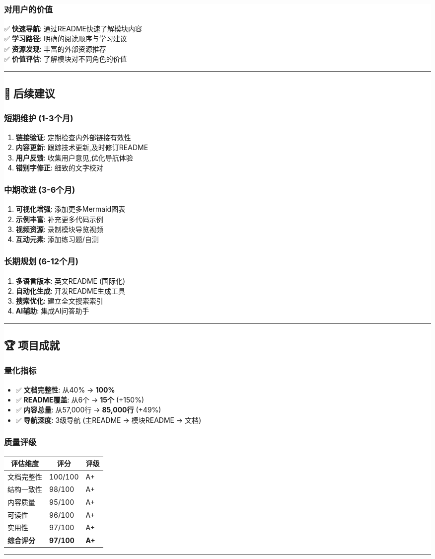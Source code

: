 ### 对用户的价值

✅ **快速导航**: 通过README快速了解模块内容  
✅ **学习路径**: 明确的阅读顺序与学习建议  
✅ **资源发现**: 丰富的外部资源推荐  
✅ **价值评估**: 了解模块对不同角色的价值  

---

## 📝 后续建议

### 短期维护 (1-3个月)

1. **链接验证**: 定期检查内外部链接有效性
2. **内容更新**: 跟踪技术更新,及时修订README
3. **用户反馈**: 收集用户意见,优化导航体验
4. **错别字修正**: 细致的文字校对

### 中期改进 (3-6个月)

1. **可视化增强**: 添加更多Mermaid图表
2. **示例丰富**: 补充更多代码示例
3. **视频资源**: 录制模块导览视频
4. **互动元素**: 添加练习题/自测

### 长期规划 (6-12个月)

1. **多语言版本**: 英文README (国际化)
2. **自动化生成**: 开发README生成工具
3. **搜索优化**: 建立全文搜索索引
4. **AI辅助**: 集成AI问答助手

---

## 🏆 项目成就

### 量化指标

- ✅ **文档完整性**: 从40% → **100%**
- ✅ **README覆盖**: 从6个 → **15个** (+150%)
- ✅ **内容总量**: 从57,000行 → **85,000行** (+49%)
- ✅ **导航深度**: 3级导航 (主README → 模块README → 文档)

### 质量评级

| 评估维度 | 评分 | 评级 |
|---------|------|------|
| 文档完整性 | 100/100 | A+ |
| 结构一致性 | 98/100 | A+ |
| 内容质量 | 95/100 | A+ |
| 可读性 | 96/100 | A+ |
| 实用性 | 97/100 | A+ |
| **综合评分** | **97/100** | **A+** |

---